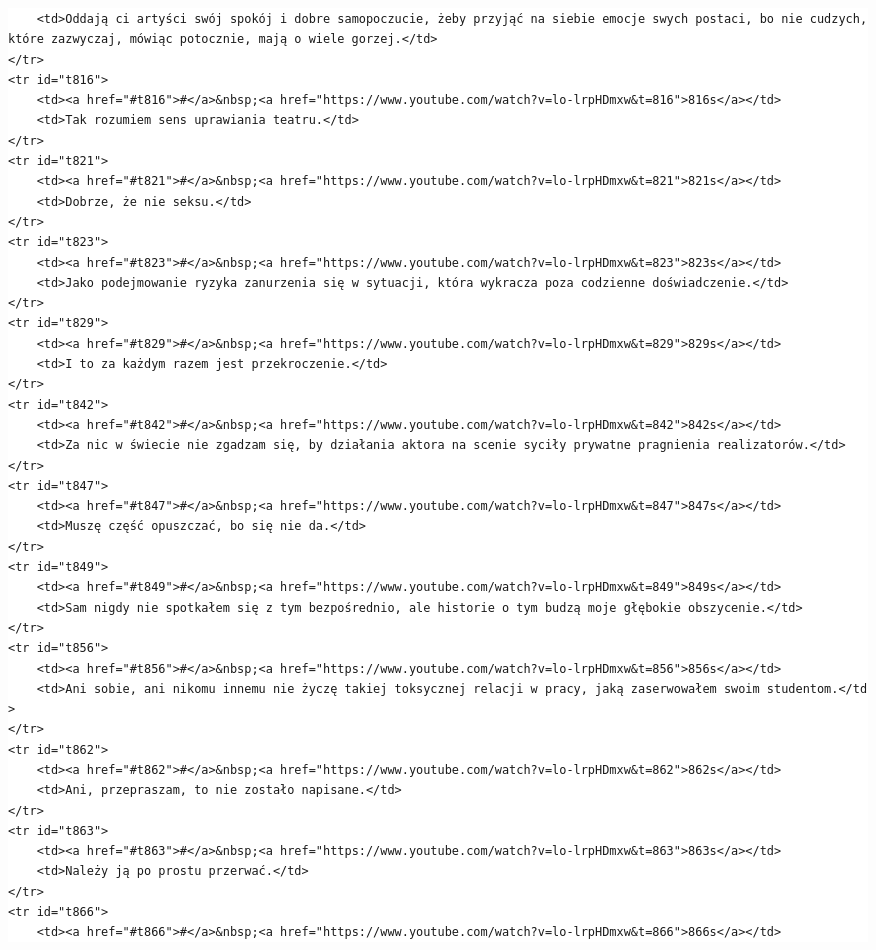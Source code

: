        <td>Oddają ci artyści swój spokój i dobre samopoczucie, żeby przyjąć na siebie emocje swych postaci, bo nie cudzych, które zazwyczaj, mówiąc potocznie, mają o wiele gorzej.</td>
    </tr>
    <tr id="t816">
        <td><a href="#t816">#</a>&nbsp;<a href="https://www.youtube.com/watch?v=lo-lrpHDmxw&t=816">816s</a></td>
        <td>Tak rozumiem sens uprawiania teatru.</td>
    </tr>
    <tr id="t821">
        <td><a href="#t821">#</a>&nbsp;<a href="https://www.youtube.com/watch?v=lo-lrpHDmxw&t=821">821s</a></td>
        <td>Dobrze, że nie seksu.</td>
    </tr>
    <tr id="t823">
        <td><a href="#t823">#</a>&nbsp;<a href="https://www.youtube.com/watch?v=lo-lrpHDmxw&t=823">823s</a></td>
        <td>Jako podejmowanie ryzyka zanurzenia się w sytuacji, która wykracza poza codzienne doświadczenie.</td>
    </tr>
    <tr id="t829">
        <td><a href="#t829">#</a>&nbsp;<a href="https://www.youtube.com/watch?v=lo-lrpHDmxw&t=829">829s</a></td>
        <td>I to za każdym razem jest przekroczenie.</td>
    </tr>
    <tr id="t842">
        <td><a href="#t842">#</a>&nbsp;<a href="https://www.youtube.com/watch?v=lo-lrpHDmxw&t=842">842s</a></td>
        <td>Za nic w świecie nie zgadzam się, by działania aktora na scenie syciły prywatne pragnienia realizatorów.</td>
    </tr>
    <tr id="t847">
        <td><a href="#t847">#</a>&nbsp;<a href="https://www.youtube.com/watch?v=lo-lrpHDmxw&t=847">847s</a></td>
        <td>Muszę część opuszczać, bo się nie da.</td>
    </tr>
    <tr id="t849">
        <td><a href="#t849">#</a>&nbsp;<a href="https://www.youtube.com/watch?v=lo-lrpHDmxw&t=849">849s</a></td>
        <td>Sam nigdy nie spotkałem się z tym bezpośrednio, ale historie o tym budzą moje głębokie obszycenie.</td>
    </tr>
    <tr id="t856">
        <td><a href="#t856">#</a>&nbsp;<a href="https://www.youtube.com/watch?v=lo-lrpHDmxw&t=856">856s</a></td>
        <td>Ani sobie, ani nikomu innemu nie życzę takiej toksycznej relacji w pracy, jaką zaserwowałem swoim studentom.</td>
    </tr>
    <tr id="t862">
        <td><a href="#t862">#</a>&nbsp;<a href="https://www.youtube.com/watch?v=lo-lrpHDmxw&t=862">862s</a></td>
        <td>Ani, przepraszam, to nie zostało napisane.</td>
    </tr>
    <tr id="t863">
        <td><a href="#t863">#</a>&nbsp;<a href="https://www.youtube.com/watch?v=lo-lrpHDmxw&t=863">863s</a></td>
        <td>Należy ją po prostu przerwać.</td>
    </tr>
    <tr id="t866">
        <td><a href="#t866">#</a>&nbsp;<a href="https://www.youtube.com/watch?v=lo-lrpHDmxw&t=866">866s</a></td>